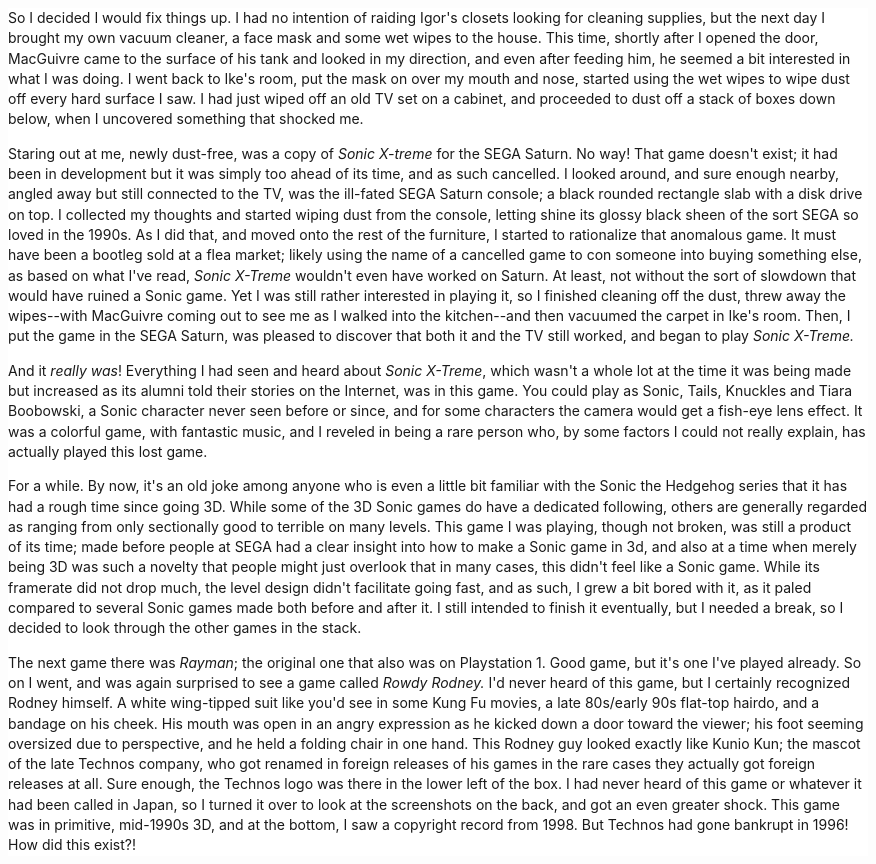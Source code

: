 So I decided I would fix things up.  I had no intention of raiding Igor's closets looking for cleaning supplies, but the next day I brought my own vacuum cleaner, a face mask and some wet wipes to the house.  This time, shortly after I opened the door, MacGuivre came to the surface of his tank and looked in my direction, and even after feeding him, he seemed a bit interested in what I was doing.  I went back to Ike's room, put the mask on over my mouth and nose, started using the wet wipes to wipe dust off every hard surface I saw.  I had just wiped off an old TV set on a cabinet, and proceeded to dust off a stack of boxes down below, when I uncovered something that shocked me.

Staring out at me, newly dust-free, was a copy of *Sonic X-treme* for the SEGA Saturn. No way!  That game doesn't exist; it had been in development but it was simply too ahead of its time, and as such cancelled.  I looked around, and sure enough nearby, angled away but still connected to the TV, was the ill-fated SEGA Saturn console; a black rounded rectangle slab with a disk drive on top.  I collected my thoughts and started wiping dust from the console, letting shine its glossy black sheen of the sort SEGA so loved in the 1990s.  As I did that, and moved onto the rest of the furniture, I started to rationalize that anomalous game.  It must have been a bootleg sold at a flea market; likely using the name of a cancelled game to con someone into buying something else, as based on what I've read, *Sonic X-Treme* wouldn't even have worked on Saturn.  At least, not without the sort of slowdown that would have ruined a Sonic game.  Yet I was still rather interested in playing it, so I finished cleaning off the dust, threw away the wipes--with MacGuivre coming out to see me as I walked into the kitchen--and then vacuumed the carpet in Ike's room.  Then, I put the game in the SEGA Saturn, was pleased to discover that both it and the TV still worked, and began to play *Sonic X-Treme.*

And it *really was*!  Everything I had seen and heard about *Sonic X-Treme*, which wasn't a whole lot at the time it was being made but increased as its alumni told their stories on the Internet, was in this game.  You could play as Sonic, Tails, Knuckles and Tiara Boobowski, a Sonic character never seen before or since, and for some characters the camera would get a fish-eye lens effect.  It was a colorful game, with fantastic music, and I reveled in being a rare person who, by some factors I could not really explain, has actually played this lost game.

For a while.  By now, it's an old joke among anyone who is even a little bit familiar with the Sonic the Hedgehog series that it has had a rough time since going 3D.  While some of the 3D Sonic games do have a dedicated following, others are generally regarded as ranging from only sectionally good to terrible on many levels.  This game I was playing, though not broken, was still a product of its time; made before people at SEGA had a clear insight into how to make a Sonic game in 3d, and also at a time when merely being 3D was such a novelty that people might just overlook that in many cases, this didn't feel like a Sonic game.  While its framerate did not drop much, the level design didn't facilitate going fast, and as such, I grew a bit bored with it, as it paled compared to several Sonic games made both before and after it.  I still intended to finish it eventually, but I needed a break, so I decided to look through the other games in the stack.

The next game there was *Rayman*; the original one that also was on Playstation 1.  Good game, but it's one I've played already.  So on I went, and was again surprised to see a game called *Rowdy Rodney.*  I'd never heard of this game, but I certainly recognized Rodney himself.  A white wing-tipped suit like you'd see in some Kung Fu movies, a late 80s/early 90s flat-top hairdo, and a bandage on his cheek.  His mouth was open in an angry expression as he kicked down a door toward the viewer; his foot seeming oversized due to perspective, and he held a folding chair in one hand.  This Rodney guy looked exactly like Kunio Kun; the mascot of the late Technos company, who got renamed in foreign releases of his games in the rare cases they actually got foreign releases at all.  Sure enough, the Technos logo was there in the lower left of the box.  I had never heard of this game or whatever it had been called in Japan, so I turned it over to look at the screenshots on the back, and got an even greater shock.  This game was in primitive, mid-1990s 3D, and at the bottom, I saw a copyright record from 1998.  But Technos had gone bankrupt in 1996!  How did this exist?!
